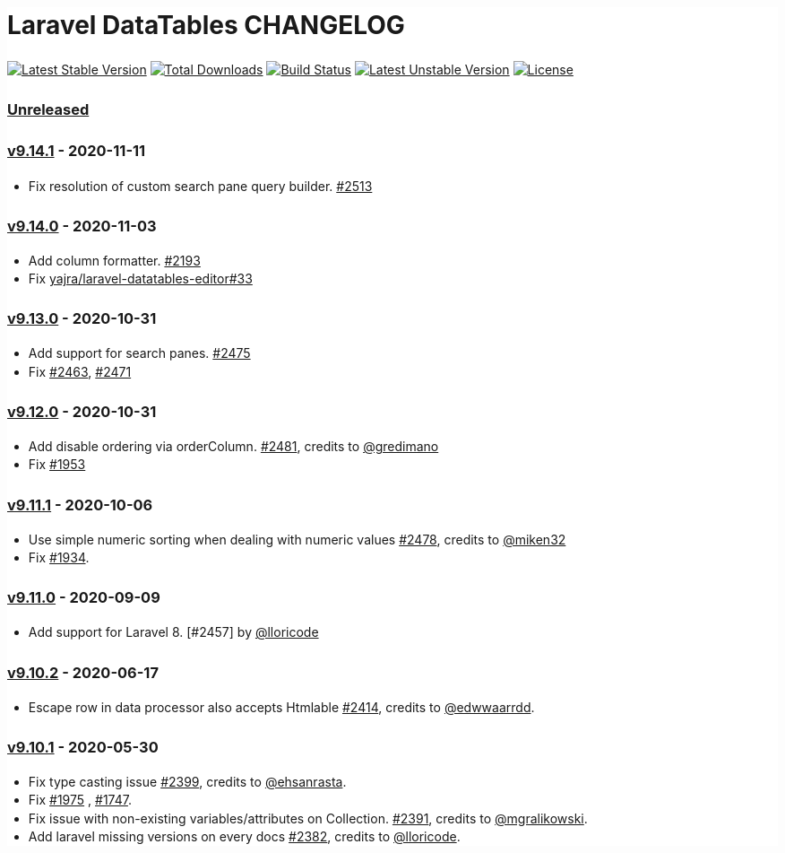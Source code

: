 # Laravel DataTables CHANGELOG

[![Latest Stable Version](https://poser.pugx.org/yajra/laravel-datatables-oracle/v/stable.png)](https://packagist.org/packages/yajra/laravel-datatables-oracle)
[![Total Downloads](https://poser.pugx.org/yajra/laravel-datatables-oracle/downloads.png)](https://packagist.org/packages/yajra/laravel-datatables-oracle)
[![Build Status](https://travis-ci.org/yajra/laravel-datatables.png?branch=master)](https://travis-ci.org/yajra/laravel-datatables)
[![Latest Unstable Version](https://poser.pugx.org/yajra/laravel-datatables-oracle/v/unstable.svg)](https://packagist.org/packages/yajra/laravel-datatables-oracle)
[![License](https://poser.pugx.org/yajra/laravel-datatables-oracle/license.svg)](https://packagist.org/packages/yajra/laravel-datatables-oracle)

### [Unreleased]

### [v9.14.1] - 2020-11-11

- Fix resolution of custom search pane query builder. [#2513]

### [v9.14.0] - 2020-11-03

- Add column formatter. [#2193]
- Fix [yajra/laravel-datatables-editor#33](https://github.com/yajra/laravel-datatables-editor/issues/33)

### [v9.13.0] - 2020-10-31

- Add support for search panes. [#2475]
- Fix [#2463], [#2471]

### [v9.12.0] - 2020-10-31

- Add disable ordering via orderColumn. [#2481], credits to [@gredimano]
- Fix [#1953]

### [v9.11.1] - 2020-10-06

- Use simple numeric sorting when dealing with numeric values [#2478], credits to [@miken32]
- Fix [#1934].

### [v9.11.0] - 2020-09-09

- Add support for Laravel 8. [#2457] by [@lloricode]

### [v9.10.2] - 2020-06-17

- Escape row in data processor also accepts Htmlable [#2414], credits to [@edwwaarrdd].

### [v9.10.1] - 2020-05-30

- Fix type casting issue [#2399], credits to [@ehsanrasta].
- Fix [#1975] , [#1747].
- Fix issue with non-existing variables/attributes on Collection. [#2391], credits to [@mgralikowski].
- Add laravel missing versions on every docs [#2382], credits to [@lloricode].


[Unreleased]: https://github.com/yajra/laravel-datatables/compare/v9.14.1...9.0
[v9.14.1]: https://github.com/yajra/laravel-datatables/compare/v9.14.0...v9.14.1
[v9.14.0]: https://github.com/yajra/laravel-datatables/compare/v9.13.0...v9.14.0
[v9.13.0]: https://github.com/yajra/laravel-datatables/compare/v9.12.0...v9.13.0
[v9.12.0]: https://github.com/yajra/laravel-datatables/compare/v9.11.1...v9.12.0
[v9.11.1]: https://github.com/yajra/laravel-datatables/compare/v9.11.0...v9.11.1
[v9.11.0]: https://github.com/yajra/laravel-datatables/compare/v9.10.2...v9.11.0
[v9.10.2]: https://github.com/yajra/laravel-datatables/compare/v9.10.1...v9.10.2
[v9.10.1]: https://github.com/yajra/laravel-datatables/compare/v9.10.0...v9.10.1
[v9.10.0]: https://github.com/yajra/laravel-datatables/compare/v9.9.0...v9.10.0
[v9.9.0]: https://github.com/yajra/laravel-datatables/compare/v9.8.0...v9.9.0
[v9.8.0]: https://github.com/yajra/laravel-datatables/compare/v9.7.2...v9.8.0
[v9.7.2]: https://github.com/yajra/laravel-datatables/compare/v9.7.1...v9.7.2
[v9.7.1]: https://github.com/yajra/laravel-datatables/compare/v9.7.0...v9.7.1
[v9.7.0]: https://github.com/yajra/laravel-datatables/compare/v9.6.1...v9.7.0
[v9.6.1]: https://github.com/yajra/laravel-datatables/compare/v9.6.0...v9.6.1
[v9.6.0]: https://github.com/yajra/laravel-datatables/compare/v9.5.0...v9.6.0
[v9.5.0]: https://github.com/yajra/laravel-datatables/compare/v9.4.1...v9.5.0
[v9.4.1]: https://github.com/yajra/laravel-datatables/compare/v9.4.0...v9.4.1
[v9.4.0]: https://github.com/yajra/laravel-datatables/compare/v9.3.0...v9.4.0
[v9.3.0]: https://github.com/yajra/laravel-datatables/compare/v9.2.0...v9.3.0
[v9.2.0]: https://github.com/yajra/laravel-datatables/compare/v9.1.1...v9.2.0
[v9.1.1]: https://github.com/yajra/laravel-datatables/compare/v9.1.0...v9.1.1
[v9.1.0]: https://github.com/yajra/laravel-datatables/compare/v9.0.1...v9.1.0
[v9.0.1]: https://github.com/yajra/laravel-datatables/compare/v9.0.0...v9.0.1
[v9.0.0]: https://github.com/yajra/laravel-datatables/compare/v8.13.5...v9.0.0
[v8.13.5]: https://github.com/yajra/laravel-datatables/compare/v8.13.4...v8.13.5
[v8.13.4]: https://github.com/yajra/laravel-datatables/compare/v8.13.3...v8.13.4
[v8.13.3]: https://github.com/yajra/laravel-datatables/compare/v8.13.2...v8.13.3
[v8.13.2]: https://github.com/yajra/laravel-datatables/compare/v8.13.1...v8.13.2
[v8.13.1]: https://github.com/yajra/laravel-datatables/compare/v8.13.0...v8.13.1
[v8.13.0]: https://github.com/yajra/laravel-datatables/compare/v8.11.0...v8.13.0
[v8.11.0]: https://github.com/yajra/laravel-datatables/compare/v8.10.0...v8.11.0
[v8.10.0]: https://github.com/yajra/laravel-datatables/compare/v8.9.2...v8.10.0
[v8.9.2]: https://github.com/yajra/laravel-datatables/compare/v8.9.1...v8.9.2
[v8.9.1]: https://github.com/yajra/laravel-datatables/compare/v8.9.0...v8.9.1
[v8.9.0]: https://github.com/yajra/laravel-datatables/compare/v8.8.0...v8.9.0
[v8.8.0]: https://github.com/yajra/laravel-datatables/compare/v8.7.1...v8.8.0
[v8.7.1]: https://github.com/yajra/laravel-datatables/compare/v8.7.0...v8.7.1
[v8.7.0]: https://github.com/yajra/laravel-datatables/compare/v8.6.1...v8.7.0
[v8.6.1]: https://github.com/yajra/laravel-datatables/compare/v8.6.0...v8.6.1
[v8.6.0]: https://github.com/yajra/laravel-datatables/compare/v8.5.2...v8.6.0
[v8.5.2]: https://github.com/yajra/laravel-datatables/compare/v8.5.1...v8.5.2
[v8.5.1]: https://github.com/yajra/laravel-datatables/compare/v8.5.0...v8.5.1
[v8.5.0]: https://github.com/yajra/laravel-datatables/compare/v8.4.4...v8.5.0
[v8.4.4]: https://github.com/yajra/laravel-datatables/compare/v8.4.3...v8.4.4
[v8.4.3]: https://github.com/yajra/laravel-datatables/compare/v8.4.2...v8.4.3
[v8.4.2]: https://github.com/yajra/laravel-datatables/compare/v8.4.1...v8.4.2
[v8.4.1]: https://github.com/yajra/laravel-datatables/compare/v8.4.0...v8.4.1
[v8.4.0]: https://github.com/yajra/laravel-datatables/compare/v8.3.3...v8.4.0
[v8.3.3]: https://github.com/yajra/laravel-datatables/compare/v8.3.2...v8.3.3
[v8.3.2]: https://github.com/yajra/laravel-datatables/compare/v8.3.1...v8.3.2
[v8.3.1]: https://github.com/yajra/laravel-datatables/compare/v8.3.0...v8.3.1
[v8.3.0]: https://github.com/yajra/laravel-datatables/compare/v8.2.0...v8.3.0
[v8.2.0]: https://github.com/yajra/laravel-datatables/compare/v8.1.1...v8.2.0
[v8.1.1]: https://github.com/yajra/laravel-datatables/compare/v8.1.0...v8.1.1
[v8.1.0]: https://github.com/yajra/laravel-datatables/compare/v8.0.3...v8.1.0
[v8.0.3]: https://github.com/yajra/laravel-datatables/compare/v8.0.2...v8.0.3
[v8.0.2]: https://github.com/yajra/laravel-datatables/compare/v8.0.1...v8.0.2
[v8.0.1]: https://github.com/yajra/laravel-datatables/compare/v8.0.0...v8.0.1
[v8.0.0]: https://github.com/yajra/laravel-datatables/compare/v7.10.1...v8.0.0
[#1702]: https://github.com/yajra/laravel-datatables/pull/1702
[#1728]: https://github.com/yajra/laravel-datatables/pull/1728
[#1724]: https://github.com/yajra/laravel-datatables/pull/1724
[#1719]: https://github.com/yajra/laravel-datatables/pull/1719
[#1688]: https://github.com/yajra/laravel-datatables/pull/1688
[#1658]: https://github.com/yajra/laravel-datatables/pull/1658
[#1628]: https://github.com/yajra/laravel-datatables/pull/1628
[#1624]: https://github.com/yajra/laravel-datatables/pull/1624
[#1609]: https://github.com/yajra/laravel-datatables/pull/1609
[#1492]: https://github.com/yajra/laravel-datatables/pull/1492
[#1489]: https://github.com/yajra/laravel-datatables/pull/1489
[#1487]: https://github.com/yajra/laravel-datatables/pull/1487
[#1485]: https://github.com/yajra/laravel-datatables/pull/1485
[#1484]: https://github.com/yajra/laravel-datatables/pull/1484
[#1483]: https://github.com/yajra/laravel-datatables/pull/1483
[#1473]: https://github.com/yajra/laravel-datatables/pull/1473
[#1476]: https://github.com/yajra/laravel-datatables/pull/1476
[#1478]: https://github.com/yajra/laravel-datatables/pull/1478
[#1479]: https://github.com/yajra/laravel-datatables/pull/1479
[#1462]: https://github.com/yajra/laravel-datatables/pull/1462
[#1468]: https://github.com/yajra/laravel-datatables/pull/1468
[#1467]: https://github.com/yajra/laravel-datatables/pull/1467
[#1465]: https://github.com/yajra/laravel-datatables/pull/1465
[#1461]: https://github.com/yajra/laravel-datatables/pull/1461
[#1460]: https://github.com/yajra/laravel-datatables/pull/1460
[#1449]: https://github.com/yajra/laravel-datatables/pull/1449
[#1438]: https://github.com/yajra/laravel-datatables/pull/1438
[#1444]: https://github.com/yajra/laravel-datatables/pull/1444
[#1446]: https://github.com/yajra/laravel-datatables/pull/1446
[#1445]: https://github.com/yajra/laravel-datatables/pull/1445
[#1416]: https://github.com/yajra/laravel-datatables/pull/1416
[#1382]: https://github.com/yajra/laravel-datatables/pull/1382
[#1368]: https://github.com/yajra/laravel-datatables/pull/1368
[#1355]: https://github.com/yajra/laravel-datatables/pull/1355
[#1569]: https://github.com/yajra/laravel-datatables/pull/1569
[#1554]: https://github.com/yajra/laravel-datatables/pull/1554
[#1553]: https://github.com/yajra/laravel-datatables/pull/1553
[#1536]: https://github.com/yajra/laravel-datatables/pull/1536
[#1532]: https://github.com/yajra/laravel-datatables/pull/1532
[#1496]: https://github.com/yajra/laravel-datatables/pull/1496
[#1730]: https://github.com/yajra/laravel-datatables/pull/1730
[#1737]: https://github.com/yajra/laravel-datatables/pull/1737
[#1741]: https://github.com/yajra/laravel-datatables/pull/1741
[#1743]: https://github.com/yajra/laravel-datatables/pull/1743
[#1758]: https://github.com/yajra/laravel-datatables/pull/1758
[#1759]: https://github.com/yajra/laravel-datatables/pull/1759
[#1792]: https://github.com/yajra/laravel-datatables/pull/1792
[#1830]: https://github.com/yajra/laravel-datatables/pull/1830
[#1860]: https://github.com/yajra/laravel-datatables/pull/1860
[#1811]: https://github.com/yajra/laravel-datatables/pull/1811
[#1882]: https://github.com/yajra/laravel-datatables/pull/1882
[#1911]: https://github.com/yajra/laravel-datatables/pull/1911
[#1912]: https://github.com/yajra/laravel-datatables/pull/1912
[#1852]: https://github.com/yajra/laravel-datatables/pull/1852
[#1942]: https://github.com/yajra/laravel-datatables/pull/1942
[#1960]: https://github.com/yajra/laravel-datatables/pull/1960
[#1988]: https://github.com/yajra/laravel-datatables/pull/1988
[#2001]: https://github.com/yajra/laravel-datatables/pull/2001
[#2002]: https://github.com/yajra/laravel-datatables/pull/2002
[#1813]: https://github.com/yajra/laravel-datatables/pull/1813
[#2067]: https://github.com/yajra/laravel-datatables/pull/2067
[#2051]: https://github.com/yajra/laravel-datatables/pull/2051
[#2072]: https://github.com/yajra/laravel-datatables/pull/2072
[#2082]: https://github.com/yajra/laravel-datatables/pull/2082
[#2079]: https://github.com/yajra/laravel-datatables/pull/2079
[#2083]: https://github.com/yajra/laravel-datatables/pull/2083
[#2088]: https://github.com/yajra/laravel-datatables/pull/2088
[#2085]: https://github.com/yajra/laravel-datatables/pull/2085
[#2102]: https://github.com/yajra/laravel-datatables/pull/2102
[#2084]: https://github.com/yajra/laravel-datatables/pull/2084
[#2103]: https://github.com/yajra/laravel-datatables/pull/2103
[#2163]: https://github.com/yajra/laravel-datatables/pull/2163
[#2171]: https://github.com/yajra/laravel-datatables/pull/2171
[#2191]: https://github.com/yajra/laravel-datatables/pull/2191
[#2199]: https://github.com/yajra/laravel-datatables/pull/2199
[#2222]: https://github.com/yajra/laravel-datatables/pull/2222
[#2240]: https://github.com/yajra/laravel-datatables/pull/2240
[#2263]: https://github.com/yajra/laravel-datatables/pull/2263
[#2332]: https://github.com/yajra/laravel-datatables/pull/2332
[#2368]: https://github.com/yajra/laravel-datatables/pull/2368
[#2399]: https://github.com/yajra/laravel-datatables/pull/2399
[#2391]: https://github.com/yajra/laravel-datatables/pull/2391
[#2382]: https://github.com/yajra/laravel-datatables/pull/2382
[#2414]: https://github.com/yajra/laravel-datatables/pull/2414
[#2478]: https://github.com/yajra/laravel-datatables/pull/2478
[#2481]: https://github.com/yajra/laravel-datatables/pull/2481
[#2475]: https://github.com/yajra/laravel-datatables/pull/2475
[#2193]: https://github.com/yajra/laravel-datatables/pull/2193
[#2513]: https://github.com/yajra/laravel-datatables/pull/2513
[#1934]: https://github.com/yajra/laravel-datatables/issues/1934
[#2091]: https://github.com/yajra/laravel-datatables/issues/2091
[#2058]: https://github.com/yajra/laravel-datatables/issues/2058
[#1626]: https://github.com/yajra/laravel-datatables/issues/1626
[#1617]: https://github.com/yajra/laravel-datatables/issues/1617
[#1294]: https://github.com/yajra/laravel-datatables/issues/1294
[#1068]: https://github.com/yajra/laravel-datatables/issues/1068
[#1234]: https://github.com/yajra/laravel-datatables/issues/1234
[#1353]: https://github.com/yajra/laravel-datatables/issues/1353
[#1367]: https://github.com/yajra/laravel-datatables/issues/1367
[#1377]: https://github.com/yajra/laravel-datatables/issues/1377
[#1515]: https://github.com/yajra/laravel-datatables/issues/1515
[#1659]: https://github.com/yajra/laravel-datatables/issues/1659
[#1351]: https://github.com/yajra/laravel-datatables/issues/1351
[#1600]: https://github.com/yajra/laravel-datatables/issues/1600
[#1471]: https://github.com/yajra/laravel-datatables/issues/1471
[#1739]: https://github.com/yajra/laravel-datatables/issues/1739
[#1516]: https://github.com/yajra/laravel-datatables/issues/1516
[#1752]: https://github.com/yajra/laravel-datatables/issues/1752
[#1824]: https://github.com/yajra/laravel-datatables/issues/1824
[#1805]: https://github.com/yajra/laravel-datatables/issues/1805
[#1747]: https://github.com/yajra/laravel-datatables/issues/1747
[#1951]: https://github.com/yajra/laravel-datatables/issues/1951
[#1983]: https://github.com/yajra/laravel-datatables/issues/1983
[#2003]: https://github.com/yajra/laravel-datatables/issues/2003
[#2045]: https://github.com/yajra/laravel-datatables/issues/2045
[#2054]: https://github.com/yajra/laravel-datatables/issues/2054
[#2024]: https://github.com/yajra/laravel-datatables/issues/2024
[#1977]: https://github.com/yajra/laravel-datatables/issues/1977
[#880]: https://github.com/yajra/laravel-datatables/issues/880
[#577]: https://github.com/yajra/laravel-datatables/issues/577
[#522]: https://github.com/yajra/laravel-datatables/issues/522
[#2161]: https://github.com/yajra/laravel-datatables/issues/2161
[#2156]: https://github.com/yajra/laravel-datatables/issues/2156
[#1822]: https://github.com/yajra/laravel-datatables/issues/1822
[#1738]: https://github.com/yajra/laravel-datatables/issues/1738
[#2202]: https://github.com/yajra/laravel-datatables/issues/2202
[#1975]: https://github.com/yajra/laravel-datatables/issues/1975
[#1747]: https://github.com/yajra/laravel-datatables/issues/1747
[#1953]: https://github.com/yajra/laravel-datatables/issues/1953
[#2463]: https://github.com/yajra/laravel-datatables/issues/2463
[#2471]: https://github.com/yajra/laravel-datatables/issues/2471
[laravel-datatables-fractal]: https://github.com/yajra/laravel-datatables-fractal
[@sskl]: https://github.com/sskl
[@drbyte]: https://github.com/drbyte
[@drahosistvan]: https://github.com/drahosistvan
[@LEI]: https://github.com/LEI
[@marcoocram]: https://github.com/marcoocram
[@ElfSundae]: https://github.com/ElfSundae
[@carusogabriel]: https://github.com/carusogabriel
[@gabriel-caruso]: https://github.com/gabriel-caruso
[@pimlie]: https://github.com/pimlie
[@jiwom]: https://github.com/jiwom
[@Oussama-Tn]: https://github.com/Oussama-Tn
[@redelschaap]: https://github.com/redelschaap
[@nunomaduro]: https://github.com/nunomaduro
[@asahasrabuddhe]: https://github.com/asahasrabuddhe
[@fschalkwijk]: https://github.com/fschalkwijk
[@forgottencreature]: https://github.com/forgottencreature
[@ptuchik]: https://github.com/ptuchik
[@zeyad82]: https://github.com/zeyad82
[@sharifzadesina]: https://github.com/sharifzadesina
[@ridaamirini]: https://github.com/ridaamirini
[@Spodnet]: https://github.com/Spodnet
[@royduin]: https://github.com/royduin
[@sgotre]: https://github.com/sgotre
[@lukchojnicki]: https://github.com/lukchojnicki
[@Morinohtar]: https://github.com/Morinohtar
[@Arkhas]: https://github.com/Arkhas
[@apreiml]: https://github.com/apreiml
[@Stokoe0990]: https://github.com/Stokoe0990
[@drsdre]: https://github.com/drsdre
[@selecod]: https://github.com/selecod
[@lloricode]: https://github.com/lloricode
[@mtvbrianking]: https://github.com/mtvbrianking
[@imTigger]: https://github.com/imTigger
[@barryvdh]: https://github.com/barryvdh
[@warlof]: https://github.com/warlof
[@ehsanrasta]: https://github.com/ehsanrasta
[@mgralikowski]: https://github.com/mgralikowski
[@edwwaarrdd]: https://github.com/edwwaarrdd
[@miken32]: https://github.com/miken32
[@gredimano]: https://github.com/gredimano